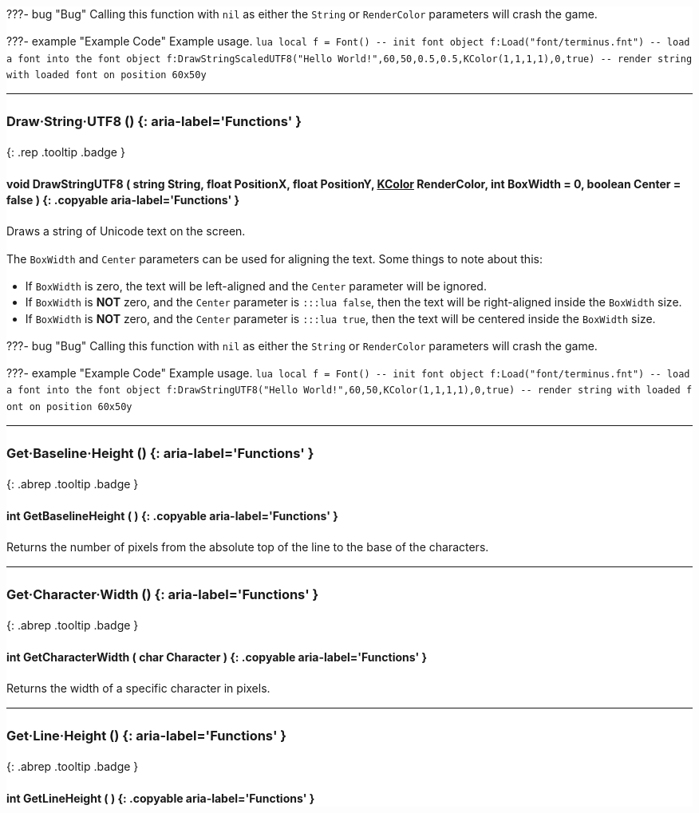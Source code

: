 ???- bug "Bug"
    Calling this function with `nil` as either the `String` or `RenderColor` parameters will crash the game.

???- example "Example Code"
    Example usage.
    ```lua
    local f = Font() -- init font object
    f:Load("font/terminus.fnt") -- load a font into the font object
    f:DrawStringScaledUTF8("Hello World!",60,50,0.5,0.5,KColor(1,1,1,1),0,true) -- render string with loaded font on position 60x50y
    ```

___
### Draw·String·UTF8 () {: aria-label='Functions' }
[ ](#){: .rep .tooltip .badge }
#### void DrawStringUTF8 ( string String, float PositionX, float PositionY, [KColor](KColor.md) RenderColor, int BoxWidth = 0, boolean Center = false ) {: .copyable aria-label='Functions' }
Draws a string of Unicode text on the screen.

The `BoxWidth` and `Center` parameters can be used for aligning the text. Some things to note about this:

* If `BoxWidth` is zero, the text will be left-aligned and the `Center` parameter will be ignored.
* If `BoxWidth` is **NOT** zero, and the `Center` parameter is `:::lua false`, then the text will be right-aligned inside the `BoxWidth` size.
* If `BoxWidth` is **NOT** zero, and the `Center` parameter is `:::lua true`, then the text will be centered inside the `BoxWidth` size.

???- bug "Bug"
    Calling this function with `nil` as either the `String` or `RenderColor` parameters will crash the game.

???- example "Example Code"
    Example usage.
    ```lua
    local f = Font() -- init font object
    f:Load("font/terminus.fnt") -- load a font into the font object
    f:DrawStringUTF8("Hello World!",60,50,KColor(1,1,1,1),0,true) -- render string with loaded font on position 60x50y
    ```

___
### Get·Baseline·Height () {: aria-label='Functions' }
[ ](#){: .abrep .tooltip .badge }
#### int GetBaselineHeight ( ) {: .copyable aria-label='Functions' }
Returns the number of pixels from the absolute top of the line to the base of the characters.
___
### Get·Character·Width () {: aria-label='Functions' }
[ ](#){: .abrep .tooltip .badge }
#### int GetCharacterWidth ( char Character ) {: .copyable aria-label='Functions' }
Returns the width of a specific character in pixels.
___
### Get·Line·Height () {: aria-label='Functions' }
[ ](#){: .abrep .tooltip .badge }
#### int GetLineHeight ( ) {: .copyable aria-label='Functions' }